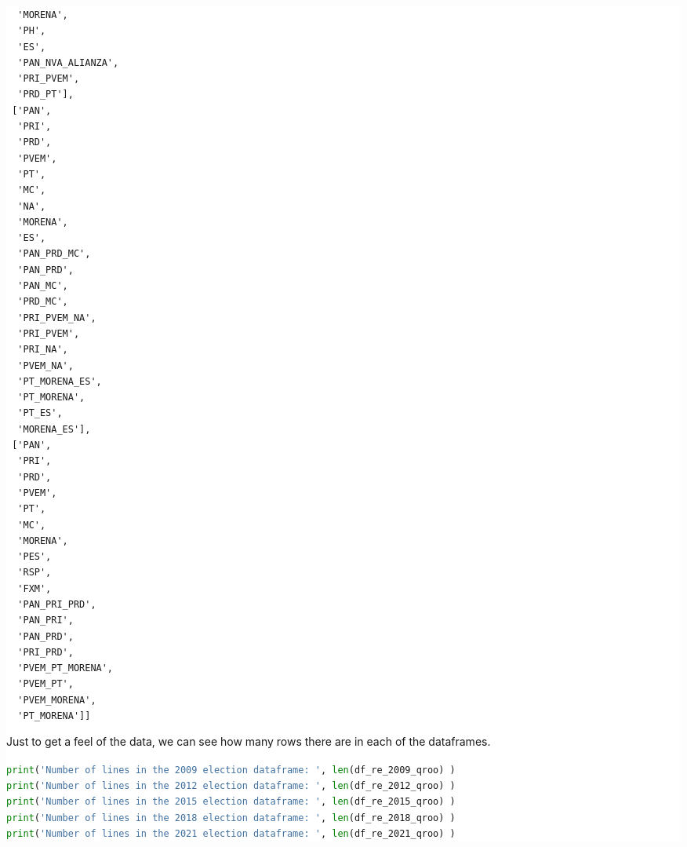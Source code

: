       'MORENA',
      'PH',
      'ES',
      'PAN_NVA_ALIANZA',
      'PRI_PVEM',
      'PRD_PT'],
     ['PAN',
      'PRI',
      'PRD',
      'PVEM',
      'PT',
      'MC',
      'NA',
      'MORENA',
      'ES',
      'PAN_PRD_MC',
      'PAN_PRD',
      'PAN_MC',
      'PRD_MC',
      'PRI_PVEM_NA',
      'PRI_PVEM',
      'PRI_NA',
      'PVEM_NA',
      'PT_MORENA_ES',
      'PT_MORENA',
      'PT_ES',
      'MORENA_ES'],
     ['PAN',
      'PRI',
      'PRD',
      'PVEM',
      'PT',
      'MC',
      'MORENA',
      'PES',
      'RSP',
      'FXM',
      'PAN_PRI_PRD',
      'PAN_PRI',
      'PAN_PRD',
      'PRI_PRD',
      'PVEM_PT_MORENA',
      'PVEM_PT',
      'PVEM_MORENA',
      'PT_MORENA']]



Just to get a feel of the data, we can see how many rows there are in each of the dataframes.


```python
print('Number of lines in the 2009 election dataframe: ', len(df_re_2009_qroo) )
print('Number of lines in the 2012 election dataframe: ', len(df_re_2012_qroo) )
print('Number of lines in the 2015 election dataframe: ', len(df_re_2015_qroo) )
print('Number of lines in the 2018 election dataframe: ', len(df_re_2018_qroo) )
print('Number of lines in the 2021 election dataframe: ', len(df_re_2021_qroo) )
```
